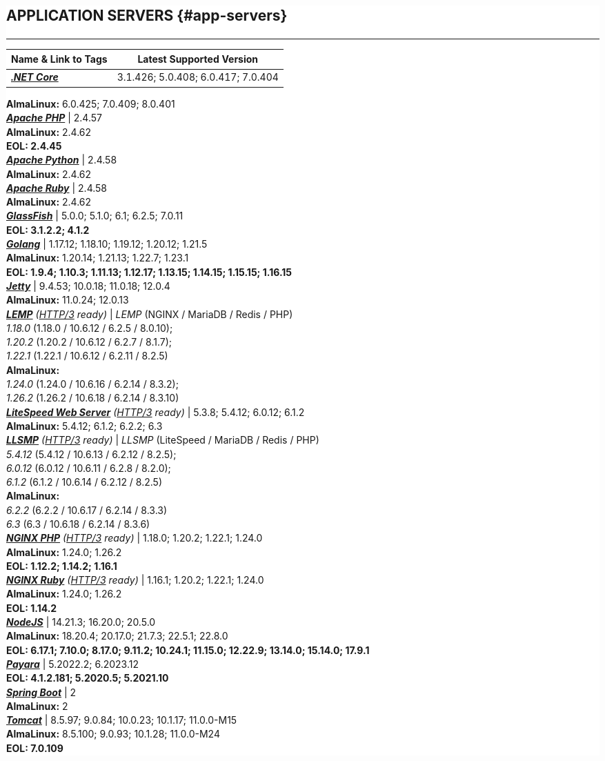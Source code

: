 ## APPLICATION SERVERS {#app-servers} 
---  
| Name & Link to Tags | Latest Supported Version  
---|---  
_**[.NET Core](<https://hub.docker.com/r/jelastic/dotnet/tags>)**_ | 3.1.426; 5.0.408; 6.0.417; 7.0.404  
**AlmaLinux:** 6.0.425; 7.0.409; 8.0.401  
_**[Apache PHP](<https://hub.docker.com/r/jelastic/apachephp/tags>)**_ | 2.4.57  
**AlmaLinux:** 2.4.62  
**EOL: 2.4.45**  
_**[Apache Python](<https://hub.docker.com/r/jelastic/apachepython/tags>)**_ | 2.4.58  
**AlmaLinux:** 2.4.62  
_**[Apache Ruby](<https://hub.docker.com/r/jelastic/apacheruby/tags>)**_ | 2.4.58  
**AlmaLinux:** 2.4.62  
_**[GlassFish](<https://hub.docker.com/r/jelastic/glassfish/tags>)**_ | 5.0.0; 5.1.0; 6.1; 6.2.5; 7.0.11  
**EOL: 3.1.2.2; 4.1.2**  
_**[Golang](<https://hub.docker.com/r/jelastic/golang/tags>)**_ | 1.17.12; 1.18.10; 1.19.12; 1.20.12; 1.21.5  
**AlmaLinux:** 1.20.14; 1.21.13; 1.22.7; 1.23.1  
**EOL: 1.9.4; 1.10.3; 1.11.13; 1.12.17; 1.13.15; 1.14.15; 1.15.15; 1.16.15**  
_**[Jetty](<https://hub.docker.com/r/jelastic/jetty/tags>)**_ | 9.4.53; 10.0.18; 11.0.18; 12.0.4  
**AlmaLinux:** 11.0.24; 12.0.13  
_**[LEMP](<https://hub.docker.com/r/jelastic/lemp/tags>)**_ _([HTTP/3](<https://docs.dewacloud.com/docs/http3/>) ready)_ | _LEMP_ (NGINX / MariaDB / Redis / PHP)  
_1.18.0_ (1.18.0 / 10.6.12 / 6.2.5 / 8.0.10);  
_1.20.2_ (1.20.2 / 10.6.12 / 6.2.7 / 8.1.7);  
_1.22.1_ (1.22.1 / 10.6.12 / 6.2.11 / 8.2.5)  
**AlmaLinux:**  
_1.24.0_ (1.24.0 / 10.6.16 / 6.2.14 / 8.3.2);  
_1.26.2_ (1.26.2 / 10.6.18 / 6.2.14 / 8.3.10)  
_**[LiteSpeed Web Server](<https://hub.docker.com/r/jelastic/litespeed/tags>)**_ _([HTTP/3](<https://docs.dewacloud.com/docs/http3/>) ready)_ | 5.3.8; 5.4.12; 6.0.12; 6.1.2  
**AlmaLinux:** 5.4.12; 6.1.2; 6.2.2; 6.3  
_**[LLSMP](<https://hub.docker.com/r/jelastic/llsmp/tags>)**_ _([HTTP/3](<https://docs.dewacloud.com/docs/http3/>) ready)_ | _LLSMP_ (LiteSpeed / MariaDB / Redis / PHP)  
_5.4.12_ (5.4.12 / 10.6.13 / 6.2.12 / 8.2.5);  
_6.0.12_ (6.0.12 / 10.6.11 / 6.2.8 / 8.2.0);  
_6.1.2_ (6.1.2 / 10.6.14 / 6.2.12 / 8.2.5)  
**AlmaLinux:**  
_6.2.2_ (6.2.2 / 10.6.17 / 6.2.14 / 8.3.3)  
_6.3_ (6.3 / 10.6.18 / 6.2.14 / 8.3.6)  
_**[NGINX PHP](<https://hub.docker.com/r/jelastic/nginxphp/tags>)**_ _([HTTP/3](<https://docs.dewacloud.com/docs/http3/>) ready)_ | 1.18.0; 1.20.2; 1.22.1; 1.24.0  
**AlmaLinux:** 1.24.0; 1.26.2  
**EOL: 1.12.2; 1.14.2; 1.16.1**  
_**[NGINX Ruby](<https://hub.docker.com/r/jelastic/nginxruby/tags>)**_ _([HTTP/3](<https://docs.dewacloud.com/docs/http3/>) ready)_ | 1.16.1; 1.20.2; 1.22.1; 1.24.0  
**AlmaLinux:** 1.24.0; 1.26.2  
**EOL: 1.14.2**  
_**[NodeJS](<https://hub.docker.com/r/jelastic/nodejs/tags>)**_ | 14.21.3; 16.20.0; 20.5.0  
**AlmaLinux:** 18.20.4; 20.17.0; 21.7.3; 22.5.1; 22.8.0  
**EOL: 6.17.1; 7.10.0; 8.17.0; 9.11.2; 10.24.1; 11.15.0; 12.22.9; 13.14.0;
15.14.0; 17.9.1**  
_**[Payara](<https://hub.docker.com/r/jelastic/payara/tags>)**_ | 5.2022.2; 6.2023.12  
**EOL: 4.1.2.181; 5.2020.5; 5.2021.10**  
_**[Spring Boot](<https://hub.docker.com/r/jelastic/springboot/tags>)**_ | 2  
**AlmaLinux:** 2  
_**[Tomcat](<https://hub.docker.com/r/jelastic/tomcat/tags>)**_ | 8.5.97; 9.0.84; 10.0.23; 10.1.17; 11.0.0-M15  
**AlmaLinux:** 8.5.100; 9.0.93; 10.1.28; 11.0.0-M24  
**EOL: 7.0.109**  